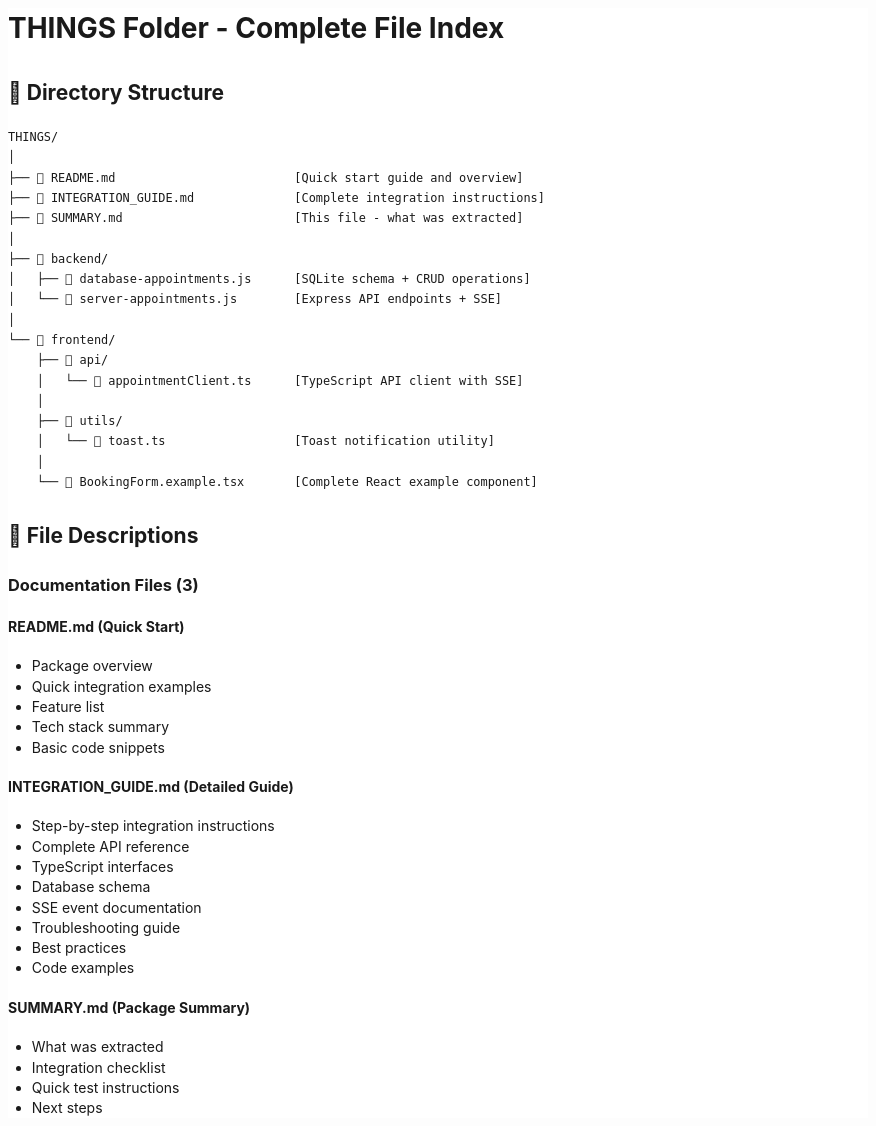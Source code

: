 # THINGS Folder - Complete File Index

## 📂 Directory Structure

```
THINGS/
│
├── 📄 README.md                         [Quick start guide and overview]
├── 📄 INTEGRATION_GUIDE.md              [Complete integration instructions]
├── 📄 SUMMARY.md                        [This file - what was extracted]
│
├── 📁 backend/
│   ├── 📄 database-appointments.js      [SQLite schema + CRUD operations]
│   └── 📄 server-appointments.js        [Express API endpoints + SSE]
│
└── 📁 frontend/
    ├── 📁 api/
    │   └── 📄 appointmentClient.ts      [TypeScript API client with SSE]
    │
    ├── 📁 utils/
    │   └── 📄 toast.ts                  [Toast notification utility]
    │
    └── 📄 BookingForm.example.tsx       [Complete React example component]
```

## 📝 File Descriptions

### Documentation Files (3)

#### **README.md** (Quick Start)
- Package overview
- Quick integration examples
- Feature list
- Tech stack summary
- Basic code snippets

#### **INTEGRATION_GUIDE.md** (Detailed Guide)
- Step-by-step integration instructions
- Complete API reference
- TypeScript interfaces
- Database schema
- SSE event documentation
- Troubleshooting guide
- Best practices
- Code examples

#### **SUMMARY.md** (Package Summary)
- What was extracted
- Integration checklist
- Quick test instructions
- Next steps
